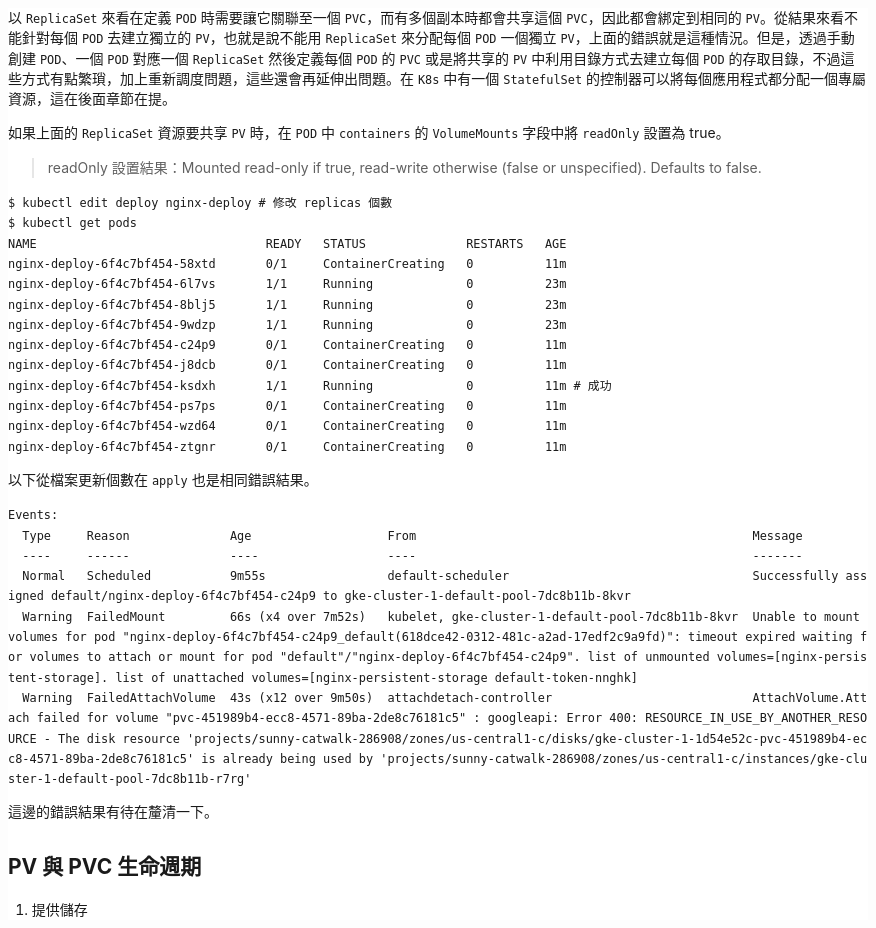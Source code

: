 以 `ReplicaSet` 來看在定義 `POD` 時需要讓它關聯至一個 `PVC`，而有多個副本時都會共享這個 `PVC`，因此都會綁定到相同的 `PV`。從結果來看不能針對每個 `POD` 去建立獨立的 `PV`，也就是說不能用 `ReplicaSet` 來分配每個 `POD` 一個獨立 `PV`，上面的錯誤就是這種情況。但是，透過手動創建 `POD`、一個 `POD` 對應一個 `ReplicaSet` 然後定義每個 `POD` 的 `PVC` 或是將共享的 `PV` 中利用目錄方式去建立每個 `POD` 的存取目錄，不過這些方式有點繁瑣，加上重新調度問題，這些還會再延伸出問題。在 `K8s` 中有一個 `StatefulSet` 的控制器可以將每個應用程式都分配一個專屬資源，這在後面章節在提。

如果上面的 `ReplicaSet` 資源要共享 `PV` 時，在 `POD` 中 `containers` 的 `VolumeMounts` 字段中將 `readOnly` 設置為 true。


>readOnly 設置結果：Mounted read-only if true, read-write otherwise (false or unspecified). Defaults to false.


```shell
$ kubectl edit deploy nginx-deploy # 修改 replicas 個數
$ kubectl get pods
NAME                                READY   STATUS              RESTARTS   AGE
nginx-deploy-6f4c7bf454-58xtd       0/1     ContainerCreating   0          11m
nginx-deploy-6f4c7bf454-6l7vs       1/1     Running             0          23m
nginx-deploy-6f4c7bf454-8blj5       1/1     Running             0          23m
nginx-deploy-6f4c7bf454-9wdzp       1/1     Running             0          23m
nginx-deploy-6f4c7bf454-c24p9       0/1     ContainerCreating   0          11m
nginx-deploy-6f4c7bf454-j8dcb       0/1     ContainerCreating   0          11m
nginx-deploy-6f4c7bf454-ksdxh       1/1     Running             0          11m # 成功
nginx-deploy-6f4c7bf454-ps7ps       0/1     ContainerCreating   0          11m
nginx-deploy-6f4c7bf454-wzd64       0/1     ContainerCreating   0          11m
nginx-deploy-6f4c7bf454-ztgnr       0/1     ContainerCreating   0          11m
```

以下從檔案更新個數在 `apply` 也是相同錯誤結果。

```shell
Events:
  Type     Reason              Age                   From                                               Message
  ----     ------              ----                  ----                                               -------
  Normal   Scheduled           9m55s                 default-scheduler                                  Successfully assigned default/nginx-deploy-6f4c7bf454-c24p9 to gke-cluster-1-default-pool-7dc8b11b-8kvr
  Warning  FailedMount         66s (x4 over 7m52s)   kubelet, gke-cluster-1-default-pool-7dc8b11b-8kvr  Unable to mount volumes for pod "nginx-deploy-6f4c7bf454-c24p9_default(618dce42-0312-481c-a2ad-17edf2c9a9fd)": timeout expired waiting for volumes to attach or mount for pod "default"/"nginx-deploy-6f4c7bf454-c24p9". list of unmounted volumes=[nginx-persistent-storage]. list of unattached volumes=[nginx-persistent-storage default-token-nnghk]
  Warning  FailedAttachVolume  43s (x12 over 9m50s)  attachdetach-controller                            AttachVolume.Attach failed for volume "pvc-451989b4-ecc8-4571-89ba-2de8c76181c5" : googleapi: Error 400: RESOURCE_IN_USE_BY_ANOTHER_RESOURCE - The disk resource 'projects/sunny-catwalk-286908/zones/us-central1-c/disks/gke-cluster-1-1d54e52c-pvc-451989b4-ecc8-4571-89ba-2de8c76181c5' is already being used by 'projects/sunny-catwalk-286908/zones/us-central1-c/instances/gke-cluster-1-default-pool-7dc8b11b-r7rg'
```

這邊的錯誤結果有待在釐清一下。

## PV 與 PVC 生命週期
1. 提供儲存
